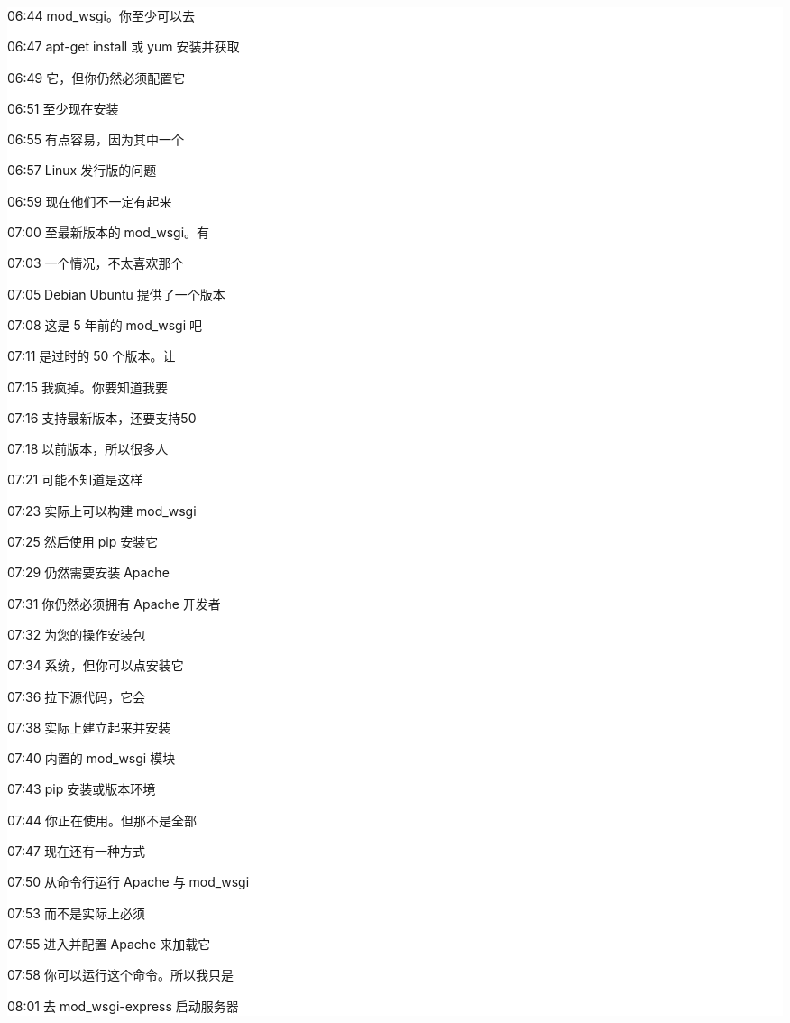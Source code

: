 06:44 mod_wsgi。你至少可以去

06:47 apt-get install 或 yum 安装并获取

06:49 它，但你仍然必须配置它

06:51 至少现在安装

06:55 有点容易，因为其中一个

06:57 Linux 发行版的问题

06:59 现在他们不一定有起来

07:00 至最新版本的 mod_wsgi。有

07:03 一个情况，不太喜欢那个

07:05 Debian Ubuntu 提供了一个版本

07:08 这是 5 年前的 mod_wsgi 吧

07:11 是过时的 50 个版本。让

07:15 我疯掉。你要知道我要

07:16 支持最新版本，还要支持50

07:18 以前版本，所以很多人

07:21 可能不知道是这样

07:23 实际上可以构建 mod_wsgi

07:25 然后使用 pip 安装它

07:29 仍然需要安装 Apache

07:31 你仍然必须拥有 Apache 开发者

07:32 为您的操作安装包

07:34 系统，但你可以点安装它

07:36 拉下源代码，它会

07:38 实际上建立起来并安装

07:40 内置的 mod_wsgi 模块

07:43 pip 安装或版本环境

07:44 你正在使用。但那不是全部

07:47 现在还有一种方式

07:50 从命令行运行 Apache 与 mod_wsgi

07:53 而不是实际上必须

07:55 进入并配置 Apache 来加载它

07:58 你可以运行这个命令。所以我只是

08:01 去 mod_wsgi-express 启动服务器
